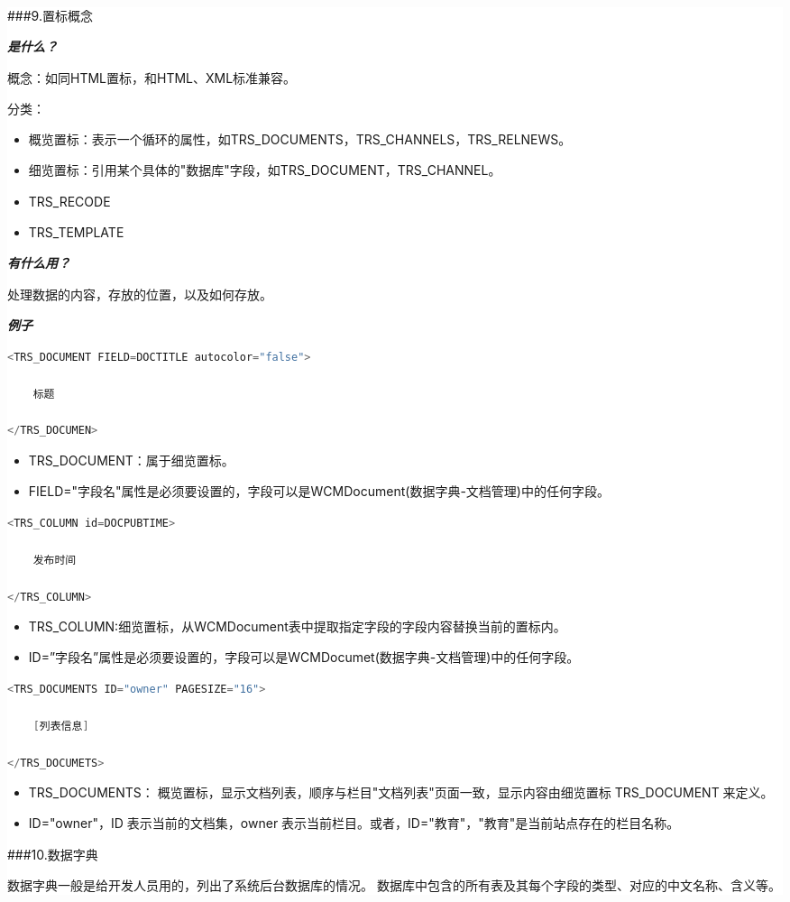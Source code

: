 ###9.置标概念  

***是什么？***  

概念：如同HTML置标，和HTML、XML标准兼容。  

分类：  

* 概览置标：表示一个循环的属性，如TRS_DOCUMENTS，TRS_CHANNELS，TRS_RELNEWS。  

* 细览置标：引用某个具体的"数据库"字段，如TRS_DOCUMENT，TRS_CHANNEL。  

* TRS_RECODE  

* TRS_TEMPLATE  

***有什么用？***  

处理数据的内容，存放的位置，以及如何存放。  

***例子***  

```java
<TRS_DOCUMENT FIELD=DOCTITLE autocolor="false">
    
	标题

</TRS_DOCUMEN>
```  

* TRS_DOCUMENT：属于细览置标。  

* FIELD="字段名"属性是必须要设置的，字段可以是WCMDocument(数据字典-文档管理)中的任何字段。  

```java
<TRS_COLUMN id=DOCPUBTIME>

	发布时间

</TRS_COLUMN>
```  
* TRS_COLUMN:细览置标，从WCMDocument表中提取指定字段的字段内容替换当前的置标内。  

* ID=”字段名”属性是必须要设置的，字段可以是WCMDocumet(数据字典-文档管理)中的任何字段。  

```java
<TRS_DOCUMENTS ID="owner" PAGESIZE="16">
       
	[列表信息]

</TRS_DOCUMETS>
```  

* TRS_DOCUMENTS： 概览置标，显示文档列表，顺序与栏目"文档列表"页面一致，显示内容由细览置标 TRS_DOCUMENT 来定义。  

* ID="owner"，ID 表示当前的文档集，owner 表示当前栏目。或者，ID="教育"，"教育"是当前站点存在的栏目名称。

###10.数据字典  

数据字典一般是给开发人员用的，列出了系统后台数据库的情况。 数据库中包含的所有表及其每个字段的类型、对应的中文名称、含义等。  

